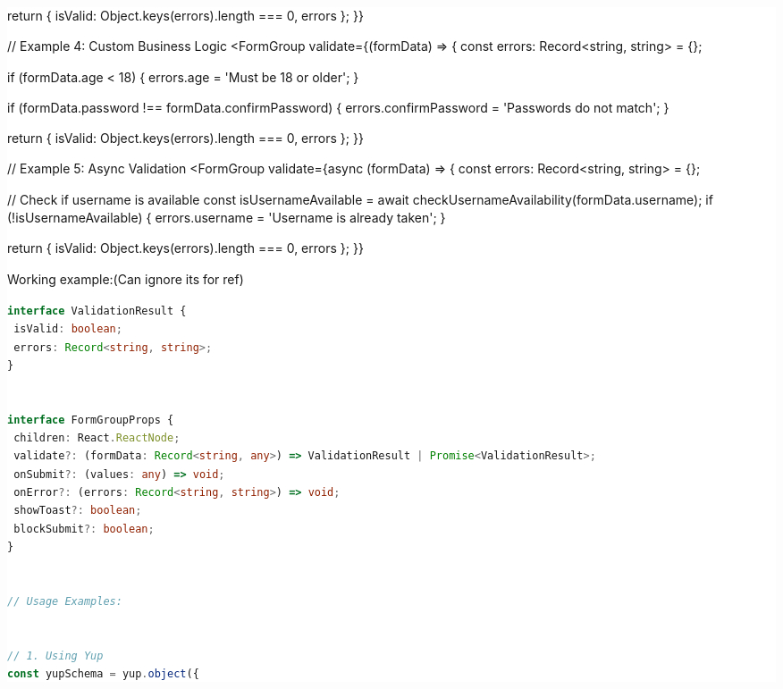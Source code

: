 return { isValid: Object.keys(errors).length === 0, errors };
}}

>  <TextInput name="name" label="Name" />
>  <TextInput name="email" label="Email" />
> </FormGroup>

// Example 4: Custom Business Logic
<FormGroup
validate={(formData) => {
const errors: Record<string, string> = {};

if (formData.age < 18) {
errors.age = 'Must be 18 or older';
}

if (formData.password !== formData.confirmPassword) {
errors.confirmPassword = 'Passwords do not match';
}

return { isValid: Object.keys(errors).length === 0, errors };
}}

>  <TextInput name="age" label="Age" />
>  <TextInput name="password" label="Password" />
>  <TextInput name="confirmPassword" label="Confirm Password" />
> </FormGroup>

// Example 5: Async Validation
<FormGroup
validate={async (formData) => {
const errors: Record<string, string> = {};

// Check if username is available
const isUsernameAvailable = await checkUsernameAvailability(formData.username);
if (!isUsernameAvailable) {
errors.username = 'Username is already taken';
}

return { isValid: Object.keys(errors).length === 0, errors };
}}

>  <TextInput name="username" label="Username" />
> </FormGroup>

Working example:(Can ignore its for ref)

```typescript
interface ValidationResult {
 isValid: boolean;
 errors: Record<string, string>;
}


interface FormGroupProps {
 children: React.ReactNode;
 validate?: (formData: Record<string, any>) => ValidationResult | Promise<ValidationResult>;
 onSubmit?: (values: any) => void;
 onError?: (errors: Record<string, string>) => void;
 showToast?: boolean;
 blockSubmit?: boolean;
}


// Usage Examples:


// 1. Using Yup
const yupSchema = yup.object({
```